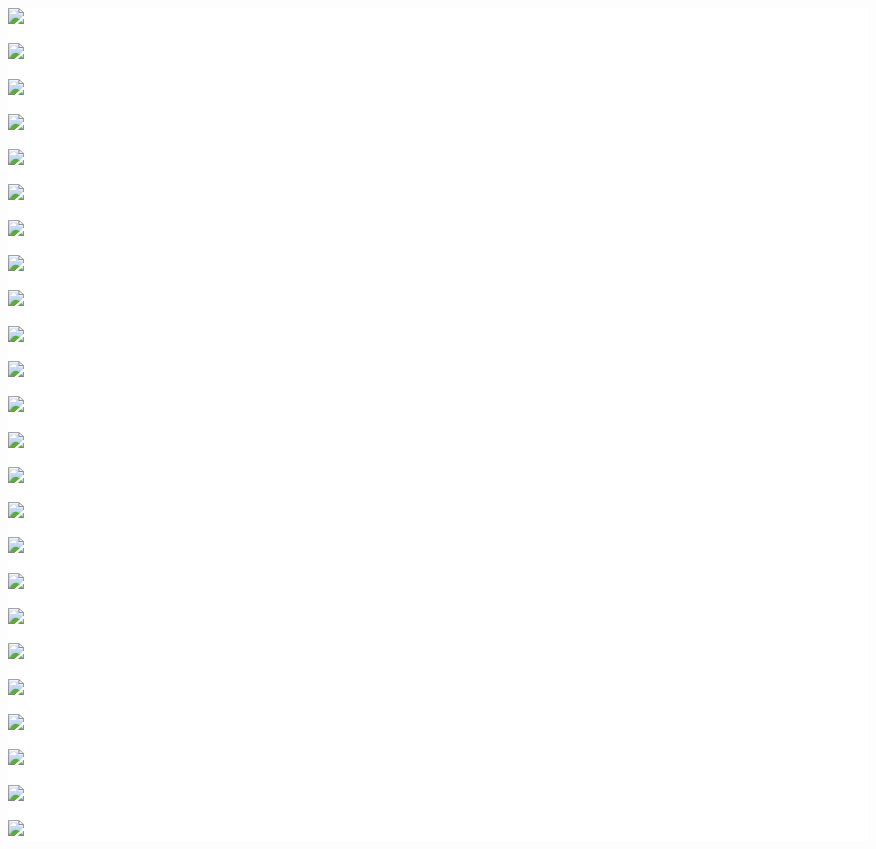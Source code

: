 ![](https://moca.sgp1.cdn.digitaloceanspaces.com/Edusave_Awards/tanglin-sat-s03/tanglin-sat-s03-069.webp)

![](https://moca.sgp1.cdn.digitaloceanspaces.com/Edusave_Awards/tanglin-sat-s03/tanglin-sat-s03-070.webp)

![](https://moca.sgp1.cdn.digitaloceanspaces.com/Edusave_Awards/tanglin-sat-s03/tanglin-sat-s03-071.webp)

![](https://moca.sgp1.cdn.digitaloceanspaces.com/Edusave_Awards/tanglin-sat-s03/tanglin-sat-s03-072.webp)

![](https://moca.sgp1.cdn.digitaloceanspaces.com/Edusave_Awards/tanglin-sat-s03/tanglin-sat-s03-073.webp)

![](https://moca.sgp1.cdn.digitaloceanspaces.com/Edusave_Awards/tanglin-sat-s03/tanglin-sat-s03-074.webp)

![](https://moca.sgp1.cdn.digitaloceanspaces.com/Edusave_Awards/tanglin-sat-s03/tanglin-sat-s03-075.webp)

![](https://moca.sgp1.cdn.digitaloceanspaces.com/Edusave_Awards/tanglin-sat-s03/tanglin-sat-s03-076.webp)

![](https://moca.sgp1.cdn.digitaloceanspaces.com/Edusave_Awards/tanglin-sat-s03/tanglin-sat-s03-077.webp)

![](https://moca.sgp1.cdn.digitaloceanspaces.com/Edusave_Awards/tanglin-sat-s03/tanglin-sat-s03-078.webp)

![](https://moca.sgp1.cdn.digitaloceanspaces.com/Edusave_Awards/tanglin-sat-s03/tanglin-sat-s03-079.webp)

![](https://moca.sgp1.cdn.digitaloceanspaces.com/Edusave_Awards/tanglin-sat-s03/tanglin-sat-s03-080.webp)

![](https://moca.sgp1.cdn.digitaloceanspaces.com/Edusave_Awards/tanglin-sat-s03/tanglin-sat-s03-081.webp)

![](https://moca.sgp1.cdn.digitaloceanspaces.com/Edusave_Awards/tanglin-sat-s03/tanglin-sat-s03-082.webp)

![](https://moca.sgp1.cdn.digitaloceanspaces.com/Edusave_Awards/tanglin-sat-s03/tanglin-sat-s03-083.webp)

![](https://moca.sgp1.cdn.digitaloceanspaces.com/Edusave_Awards/tanglin-sat-s03/tanglin-sat-s03-084.webp)

![](https://moca.sgp1.cdn.digitaloceanspaces.com/Edusave_Awards/tanglin-sat-s03/tanglin-sat-s03-085.webp)

![](https://moca.sgp1.cdn.digitaloceanspaces.com/Edusave_Awards/tanglin-sat-s03/tanglin-sat-s03-086.webp)

![](https://moca.sgp1.cdn.digitaloceanspaces.com/Edusave_Awards/tanglin-sat-s03/tanglin-sat-s03-087.webp)

![](https://moca.sgp1.cdn.digitaloceanspaces.com/Edusave_Awards/tanglin-sat-s03/tanglin-sat-s03-088.webp)

![](https://moca.sgp1.cdn.digitaloceanspaces.com/Edusave_Awards/tanglin-sat-s03/tanglin-sat-s03-089.webp)

![](https://moca.sgp1.cdn.digitaloceanspaces.com/Edusave_Awards/tanglin-sat-s03/tanglin-sat-s03-090.webp)

![](https://moca.sgp1.cdn.digitaloceanspaces.com/Edusave_Awards/tanglin-sat-s03/tanglin-sat-s03-091.webp)

![](https://moca.sgp1.cdn.digitaloceanspaces.com/Edusave_Awards/tanglin-sat-s03/tanglin-sat-s03-092.webp)
